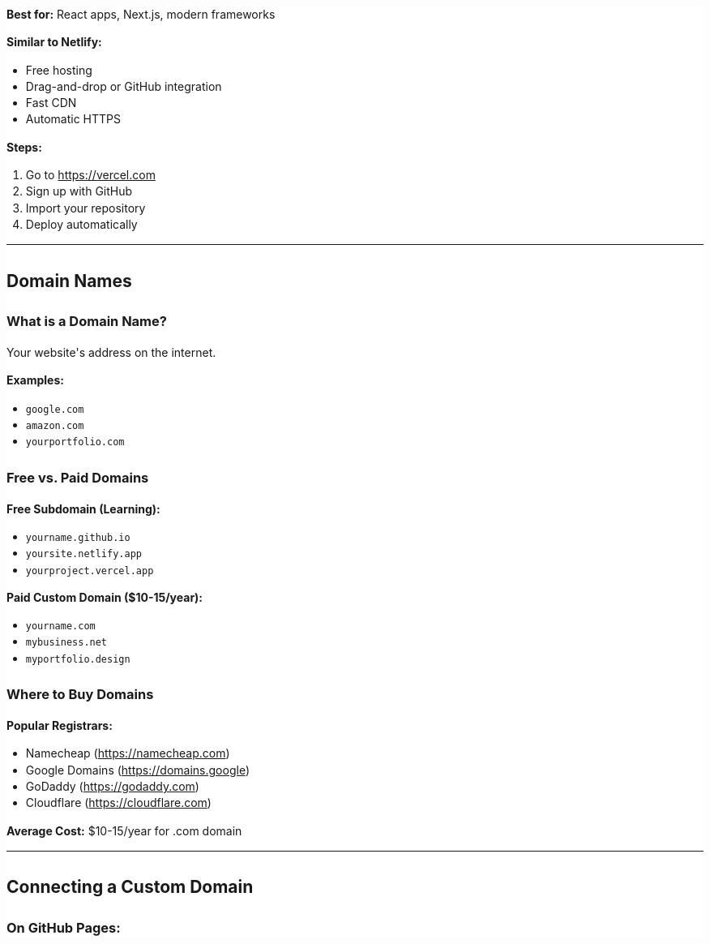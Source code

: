 **Best for:** React apps, Next.js, modern frameworks

**Similar to Netlify:**
- Free hosting
- Drag-and-drop or GitHub integration
- Fast CDN
- Automatic HTTPS

**Steps:**
1. Go to https://vercel.com
2. Sign up with GitHub
3. Import your repository
4. Deploy automatically

---

## Domain Names

### What is a Domain Name?

Your website's address on the internet.

**Examples:**
- `google.com`
- `amazon.com`
- `yourportfolio.com`

### Free vs. Paid Domains

**Free Subdomain (Learning):**
- `yourname.github.io`
- `yoursite.netlify.app`
- `yourproject.vercel.app`

**Paid Custom Domain ($10-15/year):**
- `yourname.com`
- `mybusiness.net`
- `myportfolio.design`

### Where to Buy Domains

**Popular Registrars:**
- Namecheap (https://namecheap.com)
- Google Domains (https://domains.google)
- GoDaddy (https://godaddy.com)
- Cloudflare (https://cloudflare.com)

**Average Cost:** $10-15/year for .com domain

---

## Connecting a Custom Domain

### On GitHub Pages:
